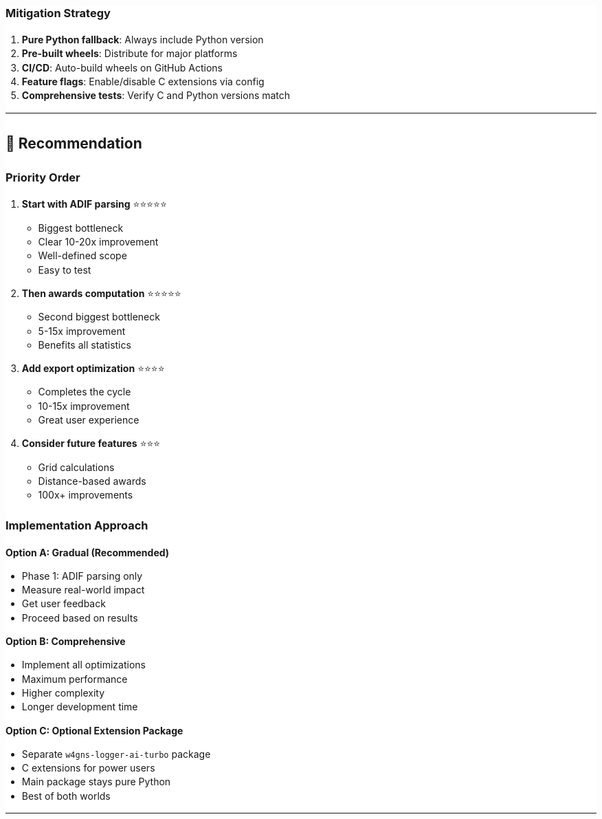 ### Mitigation Strategy
1. **Pure Python fallback**: Always include Python version
2. **Pre-built wheels**: Distribute for major platforms
3. **CI/CD**: Auto-build wheels on GitHub Actions
4. **Feature flags**: Enable/disable C extensions via config
5. **Comprehensive tests**: Verify C and Python versions match

---

## 🎯 Recommendation

### Priority Order

1. **Start with ADIF parsing** ⭐⭐⭐⭐⭐
   - Biggest bottleneck
   - Clear 10-20x improvement
   - Well-defined scope
   - Easy to test

2. **Then awards computation** ⭐⭐⭐⭐⭐
   - Second biggest bottleneck
   - 5-15x improvement
   - Benefits all statistics

3. **Add export optimization** ⭐⭐⭐⭐
   - Completes the cycle
   - 10-15x improvement
   - Great user experience

4. **Consider future features** ⭐⭐⭐
   - Grid calculations
   - Distance-based awards
   - 100x+ improvements

### Implementation Approach

**Option A: Gradual (Recommended)**
- Phase 1: ADIF parsing only
- Measure real-world impact
- Get user feedback
- Proceed based on results

**Option B: Comprehensive**
- Implement all optimizations
- Maximum performance
- Higher complexity
- Longer development time

**Option C: Optional Extension Package**
- Separate `w4gns-logger-ai-turbo` package
- C extensions for power users
- Main package stays pure Python
- Best of both worlds

---